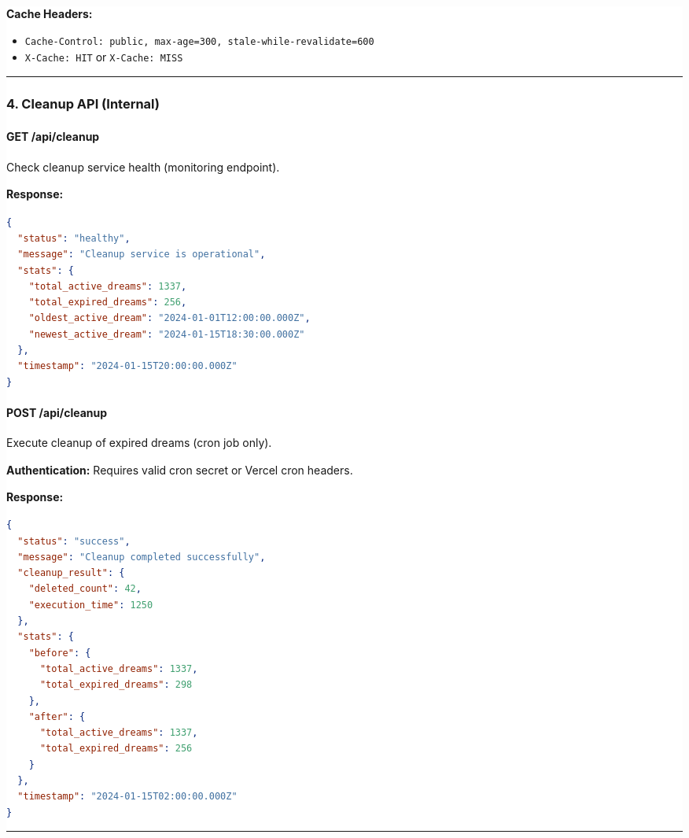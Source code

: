 **Cache Headers:**
- `Cache-Control: public, max-age=300, stale-while-revalidate=600`
- `X-Cache: HIT` or `X-Cache: MISS`

---

### 4. Cleanup API (Internal)

#### GET /api/cleanup

Check cleanup service health (monitoring endpoint).

**Response:**
```json
{
  "status": "healthy",
  "message": "Cleanup service is operational",
  "stats": {
    "total_active_dreams": 1337,
    "total_expired_dreams": 256,
    "oldest_active_dream": "2024-01-01T12:00:00.000Z",
    "newest_active_dream": "2024-01-15T18:30:00.000Z"
  },
  "timestamp": "2024-01-15T20:00:00.000Z"
}
```

#### POST /api/cleanup

Execute cleanup of expired dreams (cron job only).

**Authentication:** Requires valid cron secret or Vercel cron headers.

**Response:**
```json
{
  "status": "success",
  "message": "Cleanup completed successfully",
  "cleanup_result": {
    "deleted_count": 42,
    "execution_time": 1250
  },
  "stats": {
    "before": {
      "total_active_dreams": 1337,
      "total_expired_dreams": 298
    },
    "after": {
      "total_active_dreams": 1337,
      "total_expired_dreams": 256
    }
  },
  "timestamp": "2024-01-15T02:00:00.000Z"
}
```

---